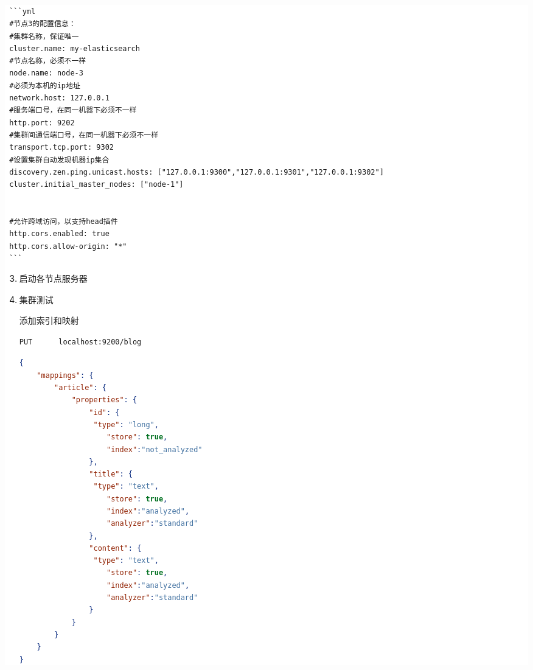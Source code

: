      ```yml
     #节点3的配置信息：
     #集群名称，保证唯一
     cluster.name: my-elasticsearch
     #节点名称，必须不一样
     node.name: node-3
     #必须为本机的ip地址
     network.host: 127.0.0.1
     #服务端口号，在同一机器下必须不一样
     http.port: 9202
     #集群间通信端口号，在同一机器下必须不一样
     transport.tcp.port: 9302
     #设置集群自动发现机器ip集合
     discovery.zen.ping.unicast.hosts: ["127.0.0.1:9300","127.0.0.1:9301","127.0.0.1:9302"]
     cluster.initial_master_nodes: ["node-1"]
     
     
     #允许跨域访问，以支持head插件
     http.cors.enabled: true 
     http.cors.allow-origin: "*"
     ```

3. 启动各节点服务器

4. 集群测试

   添加索引和映射

   ```http
   PUT		localhost:9200/blog
   ```

   ```json
   {
       "mappings": {
           "article": {
               "properties": {
                   "id": {
                   	"type": "long",
                       "store": true,
                       "index":"not_analyzed"
                   },
                   "title": {
                   	"type": "text",
                       "store": true,
                       "index":"analyzed",
                       "analyzer":"standard"
                   },
                   "content": {
                   	"type": "text",
                       "store": true,
                       "index":"analyzed",
                       "analyzer":"standard"
                   }
               }
           }
       }
   }
   ```
